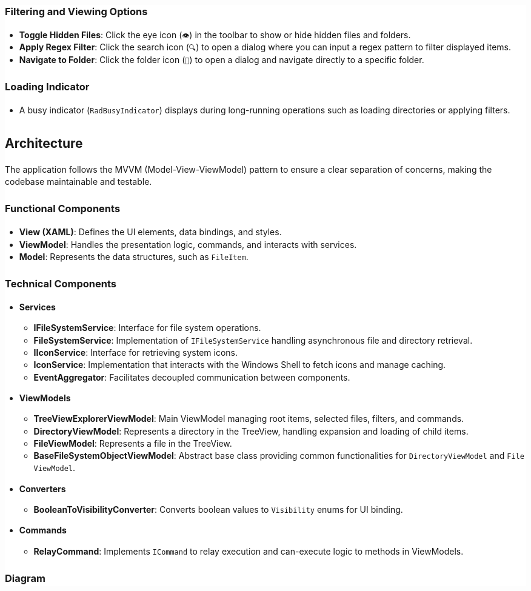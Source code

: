 ### Filtering and Viewing Options

- **Toggle Hidden Files**: Click the eye icon (`👁️`) in the toolbar to show or hide hidden files and folders.
- **Apply Regex Filter**: Click the search icon (`🔍`) to open a dialog where you can input a regex pattern to filter displayed items.
- **Navigate to Folder**: Click the folder icon (`📂`) to open a dialog and navigate directly to a specific folder.

### Loading Indicator

- A busy indicator (`RadBusyIndicator`) displays during long-running operations such as loading directories or applying filters.

## Architecture

The application follows the MVVM (Model-View-ViewModel) pattern to ensure a clear separation of concerns, making the codebase maintainable and testable.

### Functional Components

- **View (XAML)**: Defines the UI elements, data bindings, and styles.
- **ViewModel**: Handles the presentation logic, commands, and interacts with services.
- **Model**: Represents the data structures, such as `FileItem`.

### Technical Components

- **Services**
  - **IFileSystemService**: Interface for file system operations.
  - **FileSystemService**: Implementation of `IFileSystemService` handling asynchronous file and directory retrieval.
  - **IIconService**: Interface for retrieving system icons.
  - **IconService**: Implementation that interacts with the Windows Shell to fetch icons and manage caching.
  - **EventAggregator**: Facilitates decoupled communication between components.

- **ViewModels**
  - **TreeViewExplorerViewModel**: Main ViewModel managing root items, selected files, filters, and commands.
  - **DirectoryViewModel**: Represents a directory in the TreeView, handling expansion and loading of child items.
  - **FileViewModel**: Represents a file in the TreeView.
  - **BaseFileSystemObjectViewModel**: Abstract base class providing common functionalities for `DirectoryViewModel` and `FileViewModel`.

- **Converters**
  - **BooleanToVisibilityConverter**: Converts boolean values to `Visibility` enums for UI binding.

- **Commands**
  - **RelayCommand**: Implements `ICommand` to relay execution and can-execute logic to methods in ViewModels.

### Diagram
